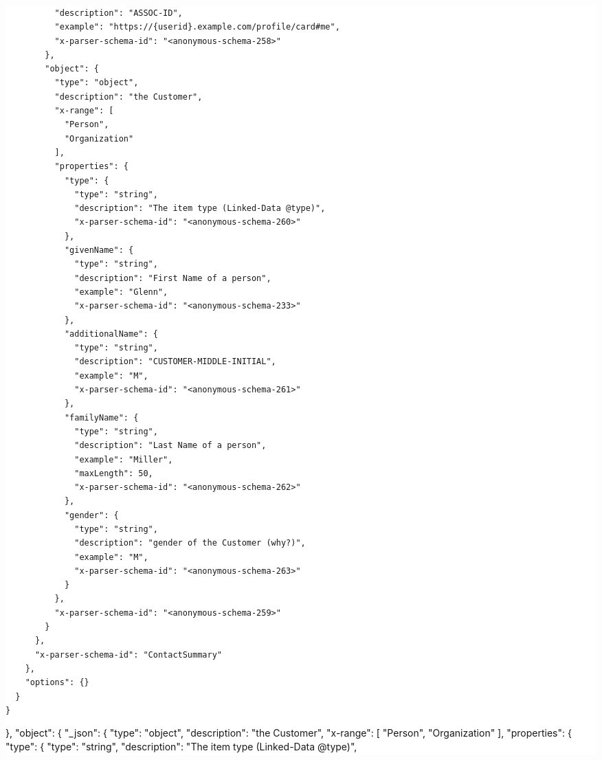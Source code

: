               "description": "ASSOC-ID",
              "example": "https://{userid}.example.com/profile/card#me",
              "x-parser-schema-id": "<anonymous-schema-258>"
            },
            "object": {
              "type": "object",
              "description": "the Customer",
              "x-range": [
                "Person",
                "Organization"
              ],
              "properties": {
                "type": {
                  "type": "string",
                  "description": "The item type (Linked-Data @type)",
                  "x-parser-schema-id": "<anonymous-schema-260>"
                },
                "givenName": {
                  "type": "string",
                  "description": "First Name of a person",
                  "example": "Glenn",
                  "x-parser-schema-id": "<anonymous-schema-233>"
                },
                "additionalName": {
                  "type": "string",
                  "description": "CUSTOMER-MIDDLE-INITIAL",
                  "example": "M",
                  "x-parser-schema-id": "<anonymous-schema-261>"
                },
                "familyName": {
                  "type": "string",
                  "description": "Last Name of a person",
                  "example": "Miller",
                  "maxLength": 50,
                  "x-parser-schema-id": "<anonymous-schema-262>"
                },
                "gender": {
                  "type": "string",
                  "description": "gender of the Customer (why?)",
                  "example": "M",
                  "x-parser-schema-id": "<anonymous-schema-263>"
                }
              },
              "x-parser-schema-id": "<anonymous-schema-259>"
            }
          },
          "x-parser-schema-id": "ContactSummary"
        },
        "options": {}
      }
    }
  },
  "object": {
    "_json": {
      "type": "object",
      "description": "the Customer",
      "x-range": [
        "Person",
        "Organization"
      ],
      "properties": {
        "type": {
          "type": "string",
          "description": "The item type (Linked-Data @type)",